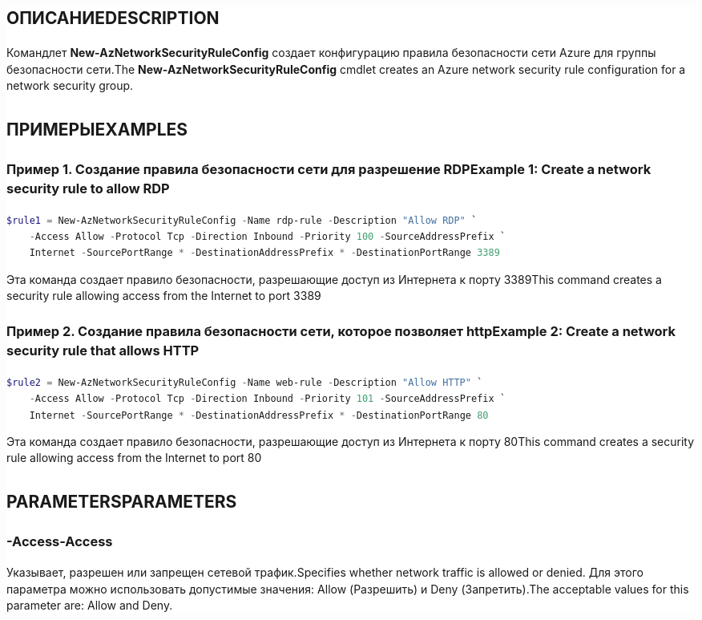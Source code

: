 ## <span data-ttu-id="9dd61-107">ОПИСАНИЕ</span><span class="sxs-lookup"><span data-stu-id="9dd61-107">DESCRIPTION</span></span>
<span data-ttu-id="9dd61-108">Командлет **New-AzNetworkSecurityRuleConfig** создает конфигурацию правила безопасности сети Azure для группы безопасности сети.</span><span class="sxs-lookup"><span data-stu-id="9dd61-108">The **New-AzNetworkSecurityRuleConfig** cmdlet creates an Azure network security rule configuration for a network security group.</span></span>

## <span data-ttu-id="9dd61-109">ПРИМЕРЫ</span><span class="sxs-lookup"><span data-stu-id="9dd61-109">EXAMPLES</span></span>

### <span data-ttu-id="9dd61-110">Пример 1. Создание правила безопасности сети для разрешение RDP</span><span class="sxs-lookup"><span data-stu-id="9dd61-110">Example 1: Create a network security rule to allow RDP</span></span>
```powershell
$rule1 = New-AzNetworkSecurityRuleConfig -Name rdp-rule -Description "Allow RDP" `
    -Access Allow -Protocol Tcp -Direction Inbound -Priority 100 -SourceAddressPrefix `
    Internet -SourcePortRange * -DestinationAddressPrefix * -DestinationPortRange 3389
```

<span data-ttu-id="9dd61-111">Эта команда создает правило безопасности, разрешающие доступ из Интернета к порту 3389</span><span class="sxs-lookup"><span data-stu-id="9dd61-111">This command creates a security rule allowing access from the Internet to port 3389</span></span>

### <span data-ttu-id="9dd61-112">Пример 2. Создание правила безопасности сети, которое позволяет http</span><span class="sxs-lookup"><span data-stu-id="9dd61-112">Example 2: Create a network security rule that allows HTTP</span></span>
```powershell
$rule2 = New-AzNetworkSecurityRuleConfig -Name web-rule -Description "Allow HTTP" `
    -Access Allow -Protocol Tcp -Direction Inbound -Priority 101 -SourceAddressPrefix `
    Internet -SourcePortRange * -DestinationAddressPrefix * -DestinationPortRange 80
```

<span data-ttu-id="9dd61-113">Эта команда создает правило безопасности, разрешающие доступ из Интернета к порту 80</span><span class="sxs-lookup"><span data-stu-id="9dd61-113">This command creates a security rule allowing access from the Internet to port 80</span></span>

## <span data-ttu-id="9dd61-114">PARAMETERS</span><span class="sxs-lookup"><span data-stu-id="9dd61-114">PARAMETERS</span></span>

### <span data-ttu-id="9dd61-115">-Access</span><span class="sxs-lookup"><span data-stu-id="9dd61-115">-Access</span></span>
<span data-ttu-id="9dd61-116">Указывает, разрешен или запрещен сетевой трафик.</span><span class="sxs-lookup"><span data-stu-id="9dd61-116">Specifies whether network traffic is allowed or denied.</span></span>
<span data-ttu-id="9dd61-117">Для этого параметра можно использовать допустимые значения: Allow (Разрешить) и Deny (Запретить).</span><span class="sxs-lookup"><span data-stu-id="9dd61-117">The acceptable values for this parameter are: Allow and Deny.</span></span>
